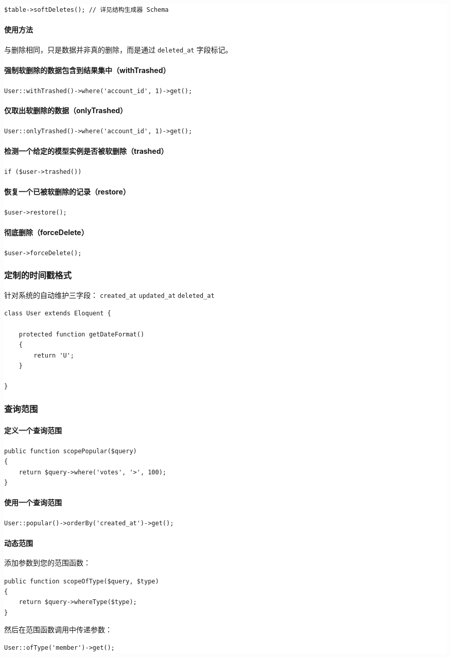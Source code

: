     $table->softDeletes(); // 详见结构生成器 Schema

#### 使用方法

与删除相同，只是数据并非真的删除，而是通过 `deleted_at` 字段标记。

#### 强制软删除的数据包含到结果集中（withTrashed）

    User::withTrashed()->where('account_id', 1)->get();

#### 仅取出软删除的数据（onlyTrashed）

    User::onlyTrashed()->where('account_id', 1)->get();

#### 检测一个给定的模型实例是否被软删除（trashed）

    if ($user->trashed())

#### 恢复一个已被软删除的记录（restore）

    $user->restore();

#### 彻底删除（forceDelete）

    $user->forceDelete();

### 定制的时间戳格式

针对系统的自动维护三字段： `created_at` `updated_at` `deleted_at`

    class User extends Eloquent {
    
        protected function getDateFormat()
        {
            return 'U';
        }
    
    }

### 查询范围

#### 定义一个查询范围

    public function scopePopular($query)
    {
        return $query->where('votes', '>', 100);
    }

#### 使用一个查询范围

    User::popular()->orderBy('created_at')->get();

#### 动态范围

添加参数到您的范围函数：

    public function scopeOfType($query, $type)
    {
        return $query->whereType($type);
    }

然后在范围函数调用中传递参数：

    User::ofType('member')->get();
